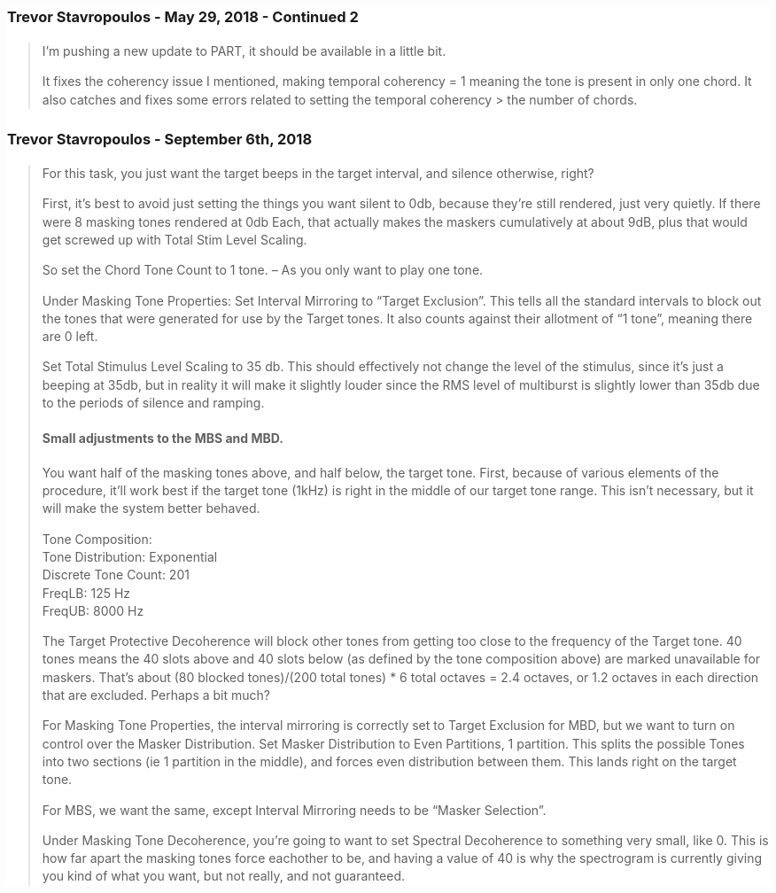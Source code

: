 ### Trevor Stavropoulos - May 29, 2018 - Continued 2

> I’m pushing a new update to PART, it should be available in a little bit.
>
> It fixes the coherency issue I mentioned, making temporal coherency = 1 meaning the tone is present in only one chord.  It also catches and fixes some errors related to setting the temporal coherency > the number of chords.

### Trevor Stavropoulos - September 6th, 2018

> For this task, you just want the target beeps in the target interval, and silence otherwise, right?
>
>First, it’s best to avoid just setting the things you want silent to 0db, because they’re still rendered, just very quietly.  If there were 8 masking tones rendered at 0db Each, that actually makes the maskers cumulatively at about 9dB, plus that would get screwed up with Total Stim Level Scaling.
>
> So set the Chord Tone Count to 1 tone.  – As you only want to play one tone.
>
> Under Masking Tone Properties:
> Set Interval Mirroring to “Target Exclusion”.  This tells all the standard intervals to block out the tones that were generated for use by the Target tones.  It also counts against their allotment of “1 tone”, meaning there are 0 left.
>
> Set Total Stimulus Level Scaling to 35 db.  This should effectively not change the level of the stimulus, since it’s just a beeping at 35db, but in reality it will make it slightly louder since the RMS level of multiburst is slightly lower than 35db due to the periods of silence and ramping.
>
>
> #### Small adjustments to the MBS and MBD.
>
> You want half of the masking tones above, and half below, the target tone.  First, because of various elements of the procedure, it’ll work best if the target tone (1kHz) is right in the middle of our target tone range.  This isn’t necessary, but it will make the system better behaved.
>
> Tone Composition:  
> Tone Distribution: Exponential  
> Discrete Tone Count: 201  
> FreqLB: 125 Hz  
> FreqUB: 8000 Hz
>
> The Target Protective Decoherence will block other tones from getting too close to the frequency of the Target tone.  40 tones means the 40 slots above and 40 slots below (as defined by the tone composition above) are marked unavailable for maskers.  That’s about (80 blocked tones)/(200 total tones) * 6 total octaves = 2.4 octaves, or 1.2 octaves in each direction that are excluded.  Perhaps a bit much?
>
> For Masking Tone Properties, the interval mirroring is correctly set to Target Exclusion for MBD, but we want to turn on control over the Masker Distribution.  Set Masker Distribution to Even Partitions, 1 partition.  This splits the possible Tones into two sections (ie 1 partition in the middle), and forces even distribution between them.  This lands right on the target tone.
>
> For MBS, we want the same, except Interval Mirroring needs to be “Masker Selection”.
>
> Under Masking Tone Decoherence, you’re going to want to set Spectral Decoherence to something very small, like 0.  This is how far apart the masking tones force eachother to be, and having a value of 40 is why the spectrogram is currently giving you kind of what you want, but not really, and not guaranteed.
